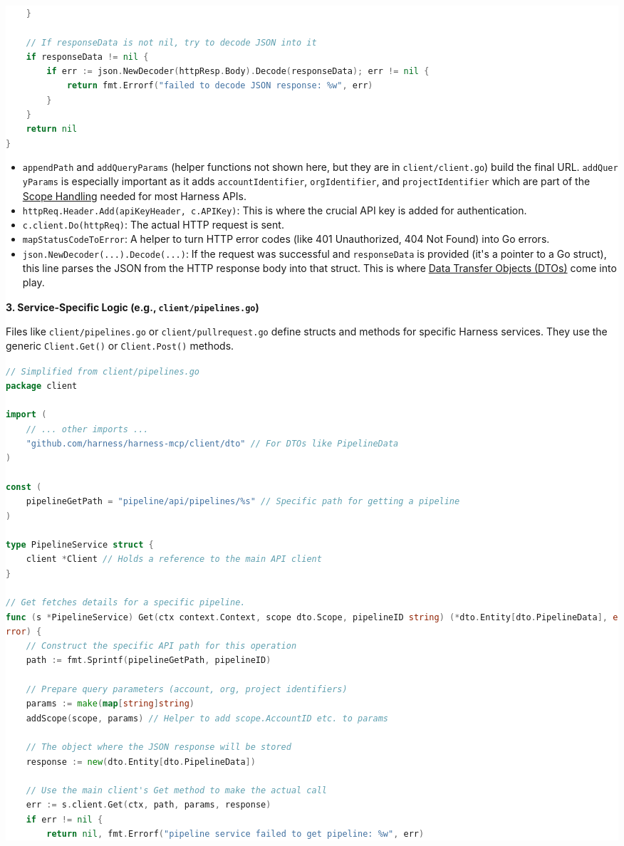```go
	}
	
	// If responseData is not nil, try to decode JSON into it
	if responseData != nil {
		if err := json.NewDecoder(httpResp.Body).Decode(responseData); err != nil {
			return fmt.Errorf("failed to decode JSON response: %w", err)
		}
	}
	return nil
}
```
*   `appendPath` and `addQueryParams` (helper functions not shown here, but they are in `client/client.go`) build the final URL. `addQueryParams` is especially important as it adds `accountIdentifier`, `orgIdentifier`, and `projectIdentifier` which are part of the [Scope Handling](06_scope_handling_.md) needed for most Harness APIs.
*   `httpReq.Header.Add(apiKeyHeader, c.APIKey)`: This is where the crucial API key is added for authentication.
*   `c.client.Do(httpReq)`: The actual HTTP request is sent.
*   `mapStatusCodeToError`: A helper to turn HTTP error codes (like 401 Unauthorized, 404 Not Found) into Go errors.
*   `json.NewDecoder(...).Decode(...)`: If the request was successful and `responseData` is provided (it's a pointer to a Go struct), this line parses the JSON from the HTTP response body into that struct. This is where [Data Transfer Objects (DTOs)](07_data_transfer_objects__dtos_.md) come into play.

**3. Service-Specific Logic (e.g., `client/pipelines.go`)**

Files like `client/pipelines.go` or `client/pullrequest.go` define structs and methods for specific Harness services. They use the generic `Client.Get()` or `Client.Post()` methods.

```go
// Simplified from client/pipelines.go
package client

import (
	// ... other imports ...
	"github.com/harness/harness-mcp/client/dto" // For DTOs like PipelineData
)

const (
	pipelineGetPath = "pipeline/api/pipelines/%s" // Specific path for getting a pipeline
)

type PipelineService struct {
	client *Client // Holds a reference to the main API client
}

// Get fetches details for a specific pipeline.
func (s *PipelineService) Get(ctx context.Context, scope dto.Scope, pipelineID string) (*dto.Entity[dto.PipelineData], error) {
	// Construct the specific API path for this operation
	path := fmt.Sprintf(pipelineGetPath, pipelineID)

	// Prepare query parameters (account, org, project identifiers)
	params := make(map[string]string)
	addScope(scope, params) // Helper to add scope.AccountID etc. to params

	// The object where the JSON response will be stored
	response := new(dto.Entity[dto.PipelineData])

	// Use the main client's Get method to make the actual call
	err := s.client.Get(ctx, path, params, response)
	if err != nil {
		return nil, fmt.Errorf("pipeline service failed to get pipeline: %w", err)
```